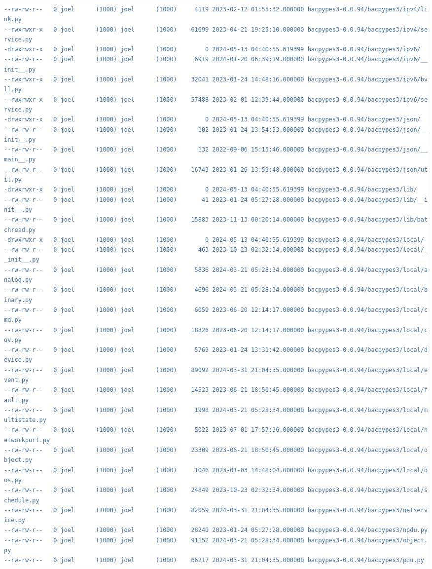 ```diff
--rw-rw-r--   0 joel      (1000) joel      (1000)     4119 2023-02-12 01:55:32.000000 bacpypes3-0.0.94/bacpypes3/ipv4/link.py
--rwxrwxr-x   0 joel      (1000) joel      (1000)    61699 2023-04-21 19:25:10.000000 bacpypes3-0.0.94/bacpypes3/ipv4/service.py
-drwxrwxr-x   0 joel      (1000) joel      (1000)        0 2024-05-13 04:40:55.619399 bacpypes3-0.0.94/bacpypes3/ipv6/
--rw-rw-r--   0 joel      (1000) joel      (1000)     6919 2024-01-20 06:39:19.000000 bacpypes3-0.0.94/bacpypes3/ipv6/__init__.py
--rwxrwxr-x   0 joel      (1000) joel      (1000)    32041 2023-01-24 14:48:16.000000 bacpypes3-0.0.94/bacpypes3/ipv6/bvll.py
--rwxrwxr-x   0 joel      (1000) joel      (1000)    57488 2023-02-01 12:39:44.000000 bacpypes3-0.0.94/bacpypes3/ipv6/service.py
-drwxrwxr-x   0 joel      (1000) joel      (1000)        0 2024-05-13 04:40:55.619399 bacpypes3-0.0.94/bacpypes3/json/
--rw-rw-r--   0 joel      (1000) joel      (1000)      102 2023-01-24 13:54:53.000000 bacpypes3-0.0.94/bacpypes3/json/__init__.py
--rw-rw-r--   0 joel      (1000) joel      (1000)      132 2022-09-06 15:15:46.000000 bacpypes3-0.0.94/bacpypes3/json/__main__.py
--rw-rw-r--   0 joel      (1000) joel      (1000)    16743 2023-01-26 13:59:48.000000 bacpypes3-0.0.94/bacpypes3/json/util.py
-drwxrwxr-x   0 joel      (1000) joel      (1000)        0 2024-05-13 04:40:55.619399 bacpypes3-0.0.94/bacpypes3/lib/
--rw-rw-r--   0 joel      (1000) joel      (1000)       41 2023-01-24 05:27:28.000000 bacpypes3-0.0.94/bacpypes3/lib/__init__.py
--rw-rw-r--   0 joel      (1000) joel      (1000)    15883 2023-11-13 00:20:14.000000 bacpypes3-0.0.94/bacpypes3/lib/batchread.py
-drwxrwxr-x   0 joel      (1000) joel      (1000)        0 2024-05-13 04:40:55.619399 bacpypes3-0.0.94/bacpypes3/local/
--rw-rw-r--   0 joel      (1000) joel      (1000)      463 2023-10-23 02:32:34.000000 bacpypes3-0.0.94/bacpypes3/local/__init__.py
--rw-rw-r--   0 joel      (1000) joel      (1000)     5836 2024-03-21 05:28:34.000000 bacpypes3-0.0.94/bacpypes3/local/analog.py
--rw-rw-r--   0 joel      (1000) joel      (1000)     4696 2024-03-21 05:28:34.000000 bacpypes3-0.0.94/bacpypes3/local/binary.py
--rw-rw-r--   0 joel      (1000) joel      (1000)     6059 2023-06-20 12:14:17.000000 bacpypes3-0.0.94/bacpypes3/local/cmd.py
--rw-rw-r--   0 joel      (1000) joel      (1000)    18826 2023-06-20 12:14:17.000000 bacpypes3-0.0.94/bacpypes3/local/cov.py
--rw-rw-r--   0 joel      (1000) joel      (1000)     5769 2023-01-24 13:31:42.000000 bacpypes3-0.0.94/bacpypes3/local/device.py
--rw-rw-r--   0 joel      (1000) joel      (1000)    89092 2024-03-31 21:04:35.000000 bacpypes3-0.0.94/bacpypes3/local/event.py
--rw-rw-r--   0 joel      (1000) joel      (1000)    14523 2023-06-21 18:50:45.000000 bacpypes3-0.0.94/bacpypes3/local/fault.py
--rw-rw-r--   0 joel      (1000) joel      (1000)     1998 2024-03-21 05:28:34.000000 bacpypes3-0.0.94/bacpypes3/local/multistate.py
--rw-rw-r--   0 joel      (1000) joel      (1000)     5022 2023-07-01 17:57:36.000000 bacpypes3-0.0.94/bacpypes3/local/networkport.py
--rw-rw-r--   0 joel      (1000) joel      (1000)    23309 2023-06-21 18:50:45.000000 bacpypes3-0.0.94/bacpypes3/local/object.py
--rw-rw-r--   0 joel      (1000) joel      (1000)     1046 2023-01-03 14:48:04.000000 bacpypes3-0.0.94/bacpypes3/local/oos.py
--rw-rw-r--   0 joel      (1000) joel      (1000)    24849 2023-10-23 02:32:34.000000 bacpypes3-0.0.94/bacpypes3/local/schedule.py
--rw-rw-r--   0 joel      (1000) joel      (1000)    82059 2024-03-31 21:04:35.000000 bacpypes3-0.0.94/bacpypes3/netservice.py
--rw-rw-r--   0 joel      (1000) joel      (1000)    28240 2023-01-24 05:27:28.000000 bacpypes3-0.0.94/bacpypes3/npdu.py
--rw-rw-r--   0 joel      (1000) joel      (1000)    91152 2024-03-21 05:28:34.000000 bacpypes3-0.0.94/bacpypes3/object.py
--rw-rw-r--   0 joel      (1000) joel      (1000)    66217 2024-03-31 21:04:35.000000 bacpypes3-0.0.94/bacpypes3/pdu.py
```